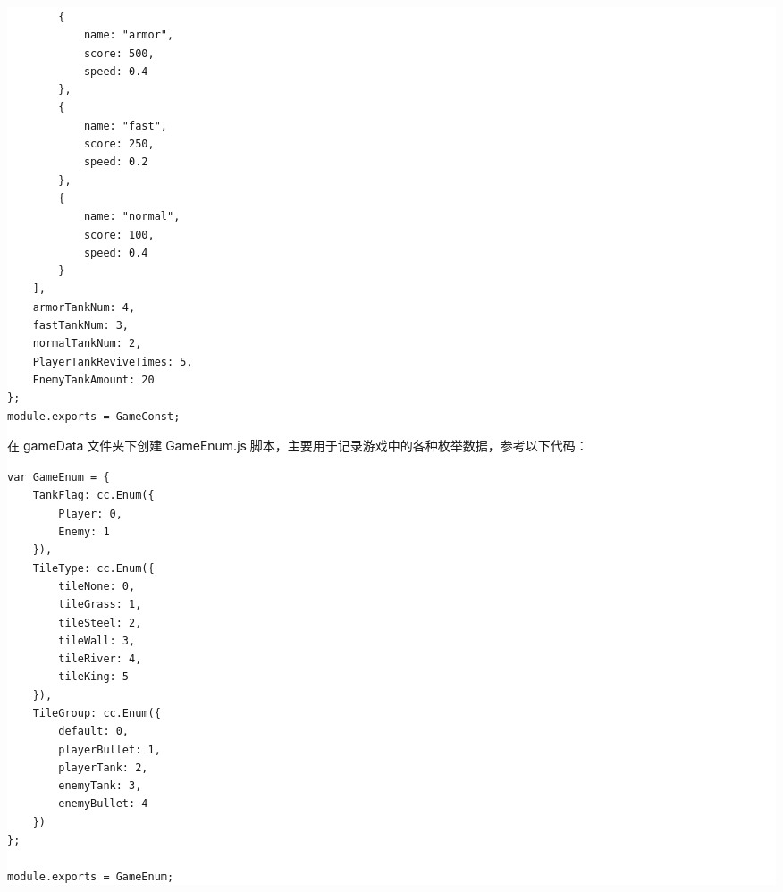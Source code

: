 ```
		{
			name: "armor",
			score: 500,
			speed: 0.4
		},
		{
			name: "fast",
			score: 250,
			speed: 0.2
		},
		{
			name: "normal",
			score: 100,
			speed: 0.4
		}
	],
	armorTankNum: 4,
	fastTankNum: 3,
	normalTankNum: 2,
	PlayerTankReviveTimes: 5,
	EnemyTankAmount: 20
};
module.exports = GameConst;
```

在 gameData 文件夹下创建 GameEnum.js 脚本，主要用于记录游戏中的各种枚举数据，参考以下代码：

```
var GameEnum = {
    TankFlag: cc.Enum({
        Player: 0,
        Enemy: 1
    }),
    TileType: cc.Enum({
        tileNone: 0, 
        tileGrass: 1, 
        tileSteel: 2, 
        tileWall: 3,
        tileRiver: 4, 
        tileKing: 5
    }),
    TileGroup: cc.Enum({
        default: 0,
        playerBullet: 1,
        playerTank: 2,
        enemyTank: 3,
        enemyBullet: 4
    })
};

module.exports = GameEnum;
```
